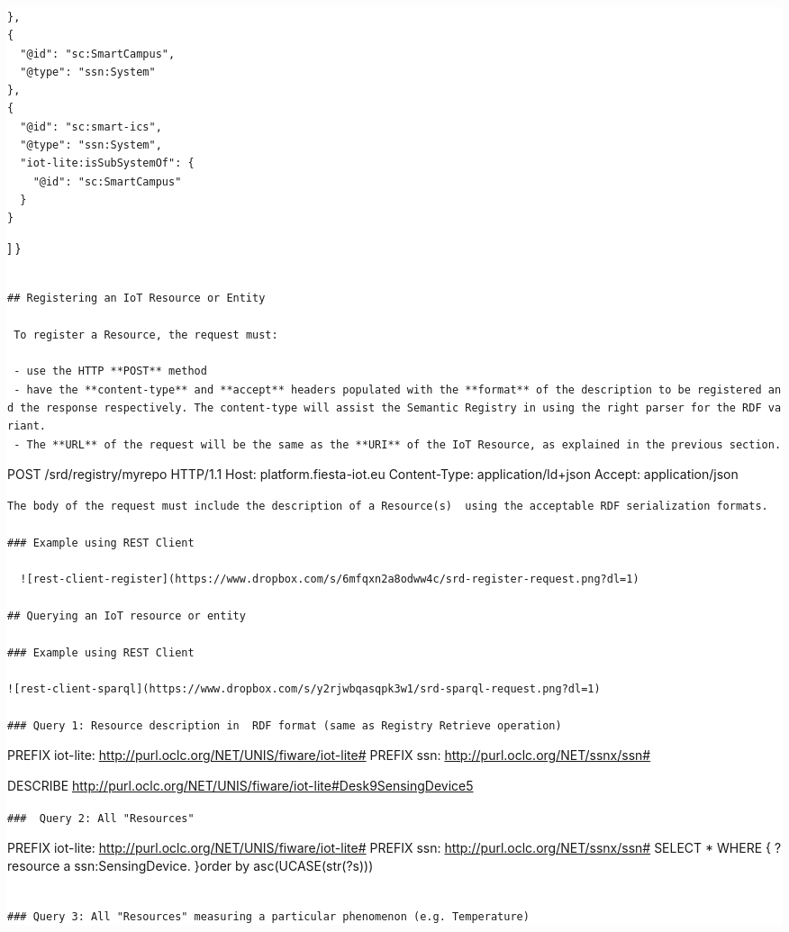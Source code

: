     },
    {
      "@id": "sc:SmartCampus",
      "@type": "ssn:System"
    },
    {
      "@id": "sc:smart-ics",
      "@type": "ssn:System",
      "iot-lite:isSubSystemOf": {
        "@id": "sc:SmartCampus"
      }
    }
  ]
}  
```  
  
## Registering an IoT Resource or Entity  

 To register a Resource, the request must:
  
 - use the HTTP **POST** method 
 - have the **content-type** and **accept** headers populated with the **format** of the description to be registered and the response respectively. The content-type will assist the Semantic Registry in using the right parser for the RDF variant.
 - The **URL** of the request will be the same as the **URI** of the IoT Resource, as explained in the previous section.

```
POST /srd/registry/myrepo HTTP/1.1
Host: platform.fiesta-iot.eu
Content-Type: application/ld+json
Accept: application/json
```  
The body of the request must include the description of a Resource(s)  using the acceptable RDF serialization formats.  
    
### Example using REST Client    
    
  ![rest-client-register](https://www.dropbox.com/s/6mfqxn2a8odww4c/srd-register-request.png?dl=1)

## Querying an IoT resource or entity  

### Example using REST Client

![rest-client-sparql](https://www.dropbox.com/s/y2rjwbqasqpk3w1/srd-sparql-request.png?dl=1)

### Query 1: Resource description in  RDF format (same as Registry Retrieve operation)
```  
PREFIX iot-lite: <http://purl.oclc.org/NET/UNIS/fiware/iot-lite#>
PREFIX ssn: <http://purl.oclc.org/NET/ssnx/ssn#>

DESCRIBE <http://purl.oclc.org/NET/UNIS/fiware/iot-lite#Desk9SensingDevice5>
```  
###  Query 2: All "Resources"
```  
PREFIX iot-lite: <http://purl.oclc.org/NET/UNIS/fiware/iot-lite#>
PREFIX ssn: <http://purl.oclc.org/NET/ssnx/ssn#>
SELECT *
WHERE {
  ?resource a ssn:SensingDevice.
}order by asc(UCASE(str(?s)))
```  

### Query 3: All "Resources" measuring a particular phenomenon (e.g. Temperature)  

```  